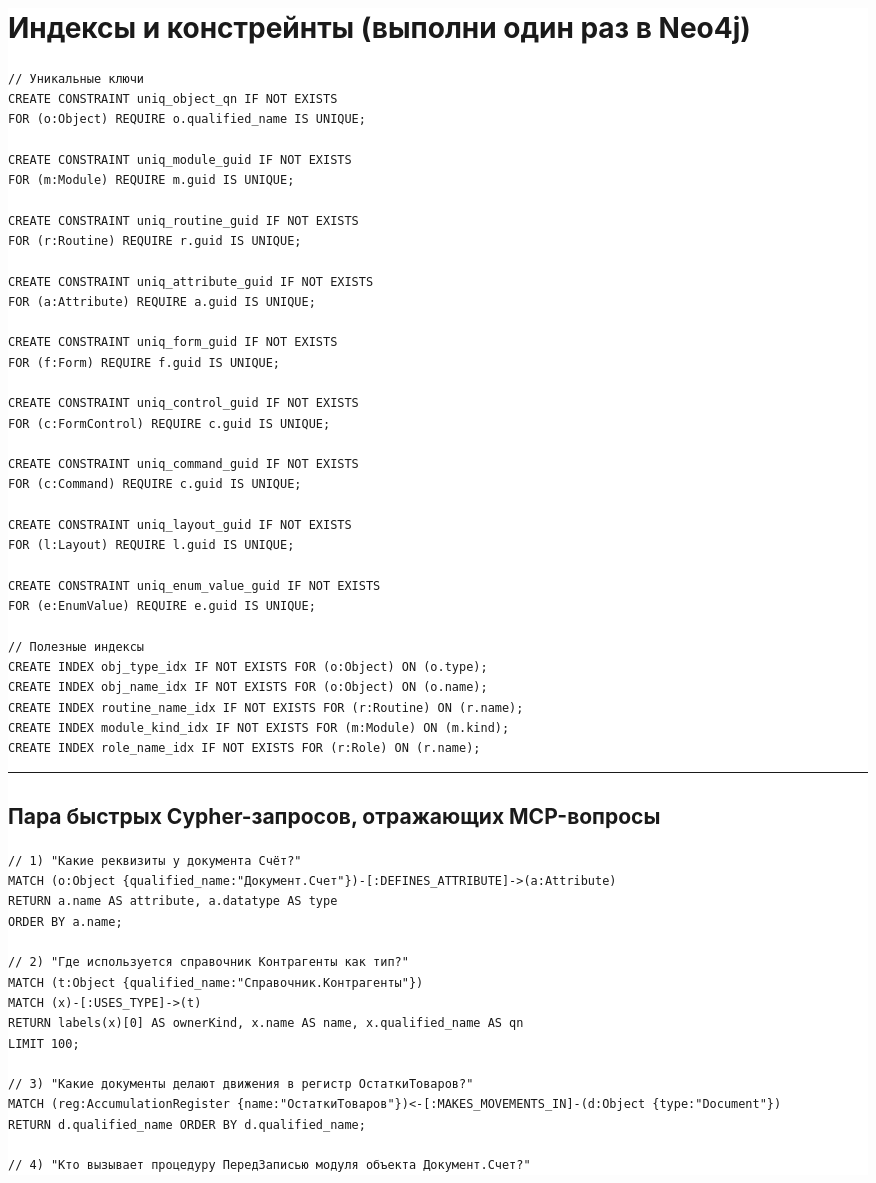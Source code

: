 
# Индексы и констрейнты (выполни один раз в Neo4j)

```cypher
// Уникальные ключи
CREATE CONSTRAINT uniq_object_qn IF NOT EXISTS
FOR (o:Object) REQUIRE o.qualified_name IS UNIQUE;

CREATE CONSTRAINT uniq_module_guid IF NOT EXISTS
FOR (m:Module) REQUIRE m.guid IS UNIQUE;

CREATE CONSTRAINT uniq_routine_guid IF NOT EXISTS
FOR (r:Routine) REQUIRE r.guid IS UNIQUE;

CREATE CONSTRAINT uniq_attribute_guid IF NOT EXISTS
FOR (a:Attribute) REQUIRE a.guid IS UNIQUE;

CREATE CONSTRAINT uniq_form_guid IF NOT EXISTS
FOR (f:Form) REQUIRE f.guid IS UNIQUE;

CREATE CONSTRAINT uniq_control_guid IF NOT EXISTS
FOR (c:FormControl) REQUIRE c.guid IS UNIQUE;

CREATE CONSTRAINT uniq_command_guid IF NOT EXISTS
FOR (c:Command) REQUIRE c.guid IS UNIQUE;

CREATE CONSTRAINT uniq_layout_guid IF NOT EXISTS
FOR (l:Layout) REQUIRE l.guid IS UNIQUE;

CREATE CONSTRAINT uniq_enum_value_guid IF NOT EXISTS
FOR (e:EnumValue) REQUIRE e.guid IS UNIQUE;

// Полезные индексы
CREATE INDEX obj_type_idx IF NOT EXISTS FOR (o:Object) ON (o.type);
CREATE INDEX obj_name_idx IF NOT EXISTS FOR (o:Object) ON (o.name);
CREATE INDEX routine_name_idx IF NOT EXISTS FOR (r:Routine) ON (r.name);
CREATE INDEX module_kind_idx IF NOT EXISTS FOR (m:Module) ON (m.kind);
CREATE INDEX role_name_idx IF NOT EXISTS FOR (r:Role) ON (r.name);
```

---

## Пара быстрых Cypher-запросов, отражающих MCP-вопросы

```cypher
// 1) "Какие реквизиты у документа Счёт?"
MATCH (o:Object {qualified_name:"Документ.Счет"})-[:DEFINES_ATTRIBUTE]->(a:Attribute)
RETURN a.name AS attribute, a.datatype AS type
ORDER BY a.name;

// 2) "Где используется справочник Контрагенты как тип?"
MATCH (t:Object {qualified_name:"Справочник.Контрагенты"})
MATCH (x)-[:USES_TYPE]->(t)
RETURN labels(x)[0] AS ownerKind, x.name AS name, x.qualified_name AS qn
LIMIT 100;

// 3) "Какие документы делают движения в регистр ОстаткиТоваров?"
MATCH (reg:AccumulationRegister {name:"ОстаткиТоваров"})<-[:MAKES_MOVEMENTS_IN]-(d:Object {type:"Document"})
RETURN d.qualified_name ORDER BY d.qualified_name;

// 4) "Кто вызывает процедуру ПередЗаписью модуля объекта Документ.Счет?"
```